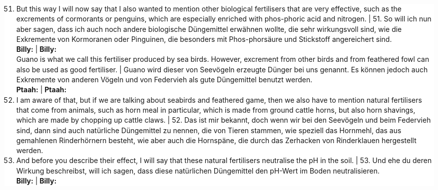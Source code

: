 51. But this way I will now say that I also wanted to mention other biological fertilisers that are very effective, such as the excrements of cormorants or penguins, which are especially enriched with phos-phoric acid and nitrogen.  | 51. So will ich nun aber sagen, dass ich auch noch andere biologische Düngemittel erwähnen wollte, die sehr wirkungsvoll sind, wie die Exkremente von Kormoranen oder Pinguinen, die besonders mit Phos-phorsäure und Stickstoff angereichert sind.   
**Billy:** | **Billy:**  
Guano is what we call this fertiliser produced by sea birds. However, excrement from other birds and from feathered fowl can also be used as good fertiliser.  | Guano wird dieser von Seevögeln erzeugte Dünger bei uns genannt. Es können jedoch auch Exkremente von anderen Vögeln und von Federvieh als gute Düngemittel benutzt werden.   
**Ptaah:** | **Ptaah:**  
52. I am aware of that, but if we are talking about seabirds and feathered game, then we also have to mention natural fertilisers that come from animals, such as horn meal in particular, which is made from ground cattle horns, but also horn shavings, which are made by chopping up cattle claws.  | 52. Das ist mir bekannt, doch wenn wir bei den Seevögeln und beim Federvieh sind, dann sind auch natürliche Düngemittel zu nennen, die von Tieren stammen, wie speziell das Hornmehl, das aus gemahlenen Rinderhörnern besteht, wie aber auch die Hornspäne, die durch das Zerhacken von Rinderklauen hergestellt werden.   
53. And before you describe their effect, I will say that these natural fertilisers neutralise the pH in the soil.  | 53. Und ehe du deren Wirkung beschreibst, will ich sagen, dass diese natürlichen Düngemittel den pH-Wert im Boden neutralisieren.   
**Billy:** | **Billy:**  
